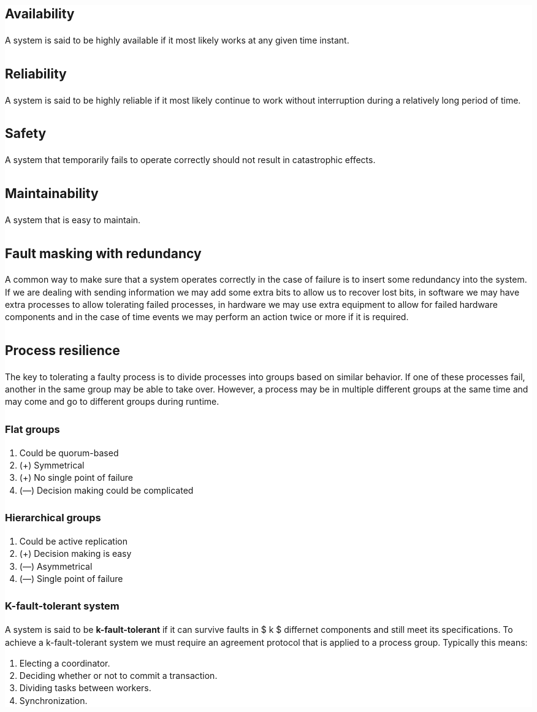 ## Availability
A system is said to be highly available if it most likely works at any given time instant.

## Reliability
A system is said to be highly reliable if it most likely continue to work without interruption during a relatively long period of time.

## Safety
A system that temporarily fails to operate correctly should not result in catastrophic effects.

## Maintainability
A system that is easy to maintain.

## Fault masking with redundancy
A common way to make sure that a system operates correctly in the case of failure is to insert some redundancy into the system. If we are dealing with sending information we may add some extra bits to allow us to recover lost bits, in software we may have extra processes to allow tolerating failed processes, in hardware we may use extra equipment to allow for failed hardware components and in the case of time events we may perform an action twice or more if it is required.

## Process resilience
The key to tolerating a faulty process is to divide processes into groups based on similar behavior. If one of these processes fail, another in the same group may be able to take over. However, a process may be in multiple different groups at the same time and may come and go to different groups during runtime.

### Flat groups
1. Could be quorum-based
2. (+) Symmetrical
3. (+) No single point of failure
4. (—) Decision making could be complicated

### Hierarchical groups
1. Could be active replication
2. (+) Decision making is easy
3. (—) Asymmetrical
4. (—) Single point of failure

### K-fault-tolerant system
A system is said to be **k-fault-tolerant** if it can survive faults in $ k $ differnet components and still meet its specifications. To achieve a k-fault-tolerant system we must require an agreement protocol that is applied to a process group. Typically this means:
1. Electing a coordinator.
2. Deciding whether or not to commit a transaction.
3. Dividing tasks between workers.
4. Synchronization.
